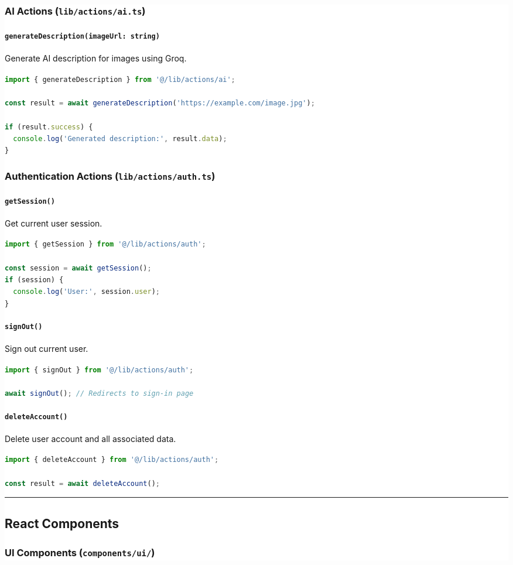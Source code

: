 ### AI Actions (`lib/actions/ai.ts`)

#### `generateDescription(imageUrl: string)`

Generate AI description for images using Groq.

```typescript
import { generateDescription } from '@/lib/actions/ai';

const result = await generateDescription('https://example.com/image.jpg');

if (result.success) {
  console.log('Generated description:', result.data);
}
```

### Authentication Actions (`lib/actions/auth.ts`)

#### `getSession()`

Get current user session.

```typescript
import { getSession } from '@/lib/actions/auth';

const session = await getSession();
if (session) {
  console.log('User:', session.user);
}
```

#### `signOut()`

Sign out current user.

```typescript
import { signOut } from '@/lib/actions/auth';

await signOut(); // Redirects to sign-in page
```

#### `deleteAccount()`

Delete user account and all associated data.

```typescript
import { deleteAccount } from '@/lib/actions/auth';

const result = await deleteAccount();
```

---

## React Components

### UI Components (`components/ui/`)
